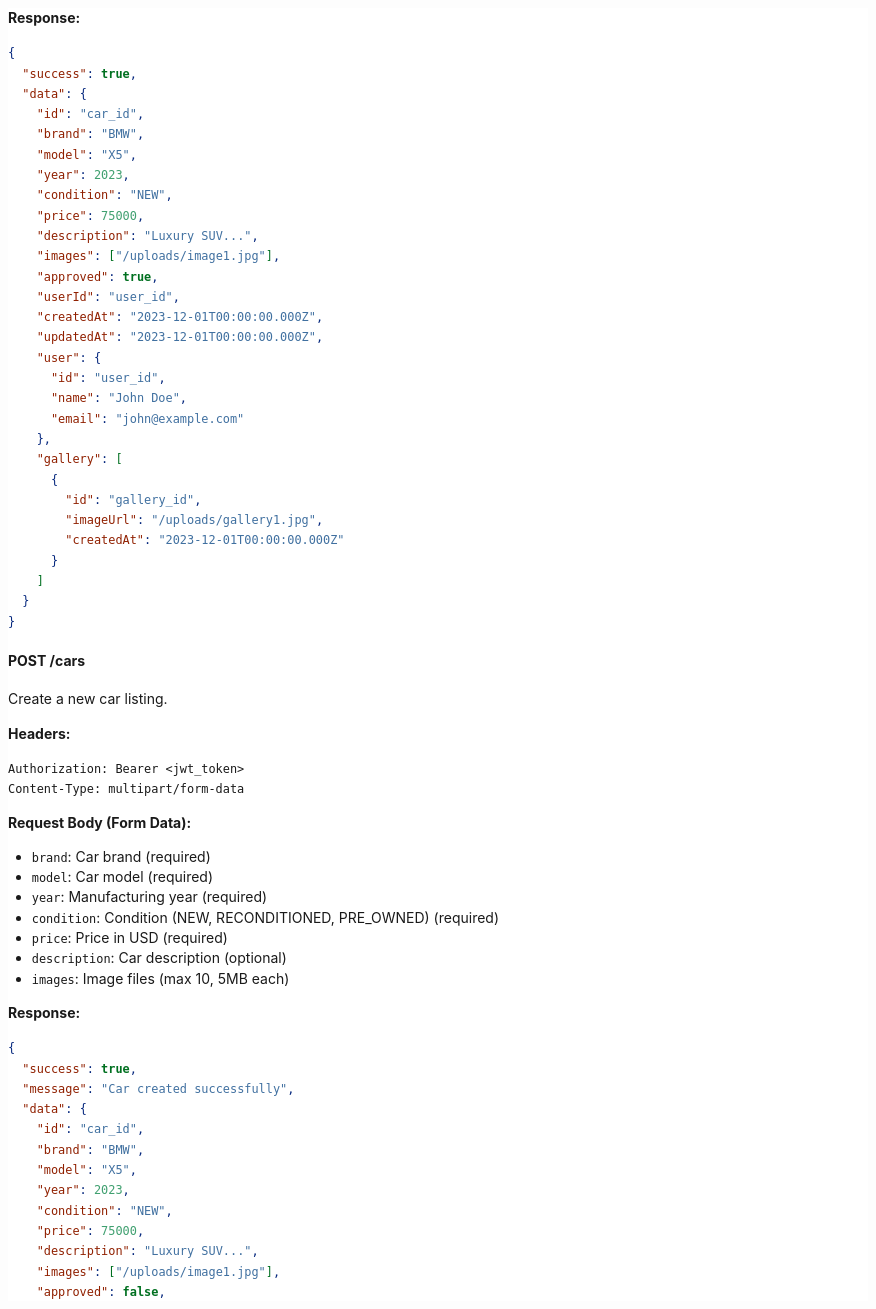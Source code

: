 **Response:**
```json
{
  "success": true,
  "data": {
    "id": "car_id",
    "brand": "BMW",
    "model": "X5",
    "year": 2023,
    "condition": "NEW",
    "price": 75000,
    "description": "Luxury SUV...",
    "images": ["/uploads/image1.jpg"],
    "approved": true,
    "userId": "user_id",
    "createdAt": "2023-12-01T00:00:00.000Z",
    "updatedAt": "2023-12-01T00:00:00.000Z",
    "user": {
      "id": "user_id",
      "name": "John Doe",
      "email": "john@example.com"
    },
    "gallery": [
      {
        "id": "gallery_id",
        "imageUrl": "/uploads/gallery1.jpg",
        "createdAt": "2023-12-01T00:00:00.000Z"
      }
    ]
  }
}
```

#### POST /cars
Create a new car listing.

**Headers:**
```
Authorization: Bearer <jwt_token>
Content-Type: multipart/form-data
```

**Request Body (Form Data):**
- `brand`: Car brand (required)
- `model`: Car model (required)
- `year`: Manufacturing year (required)
- `condition`: Condition (NEW, RECONDITIONED, PRE_OWNED) (required)
- `price`: Price in USD (required)
- `description`: Car description (optional)
- `images`: Image files (max 10, 5MB each)

**Response:**
```json
{
  "success": true,
  "message": "Car created successfully",
  "data": {
    "id": "car_id",
    "brand": "BMW",
    "model": "X5",
    "year": 2023,
    "condition": "NEW",
    "price": 75000,
    "description": "Luxury SUV...",
    "images": ["/uploads/image1.jpg"],
    "approved": false,
```
